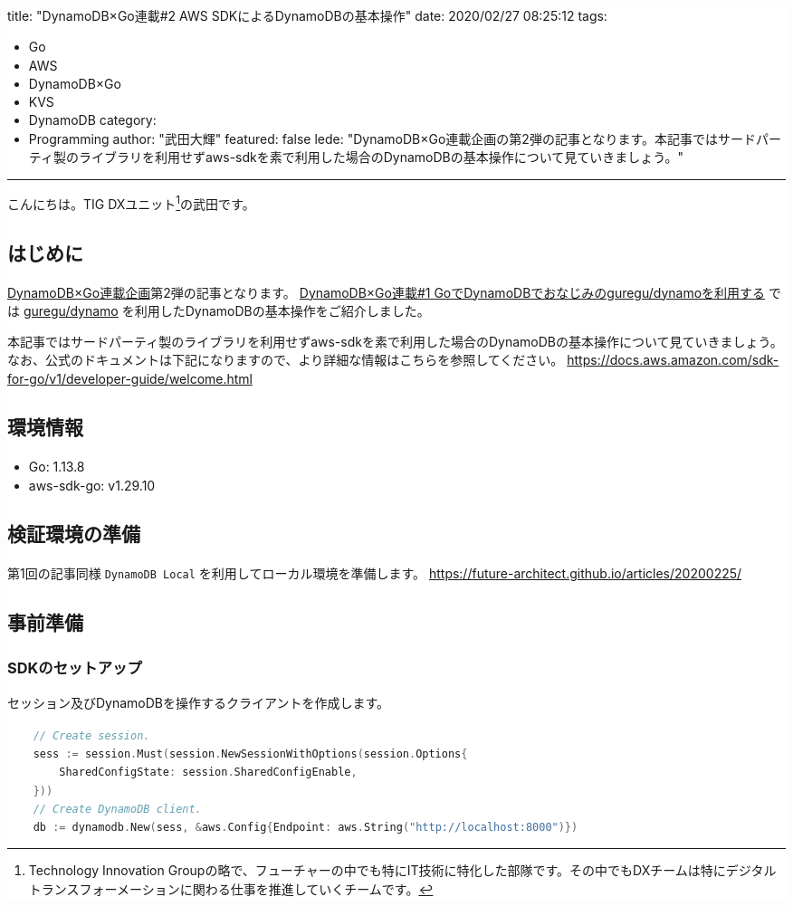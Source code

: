 title: "DynamoDB×Go連載#2 AWS SDKによるDynamoDBの基本操作"
date: 2020/02/27 08:25:12
tags:
  - Go
  - AWS
  - DynamoDB×Go
  - KVS
  - DynamoDB
category:
  - Programming
author: "武田大輝"
featured: false
lede: "DynamoDB×Go連載企画の第2弾の記事となります。本記事ではサードパーティ製のライブラリを利用せずaws-sdkを素で利用した場合のDynamoDBの基本操作について見ていきましょう。"
---

こんにちは。TIG DXユニット[^1]の武田です。

[^1]: Technology Innovation Groupの略で、フューチャーの中でも特にIT技術に特化した部隊です。その中でもDXチームは特にデジタルトランスフォーメーションに関わる仕事を推進していくチームです。

## はじめに

[DynamoDB×Go連載企画](https://future-architect.github.io/tags/DynamoDB%C3%97Go/)第2弾の記事となります。
[DynamoDB×Go連載#1 GoでDynamoDBでおなじみのguregu/dynamoを利用する](https://future-architect.github.io/articles/20200225/) では [guregu/dynamo](https://github.com/guregu/dynamo) を利用したDynamoDBの基本操作をご紹介しました。

本記事ではサードパーティ製のライブラリを利用せずaws-sdkを素で利用した場合のDynamoDBの基本操作について見ていきましょう。
なお、公式のドキュメントは下記になりますので、より詳細な情報はこちらを参照してください。
https://docs.aws.amazon.com/sdk-for-go/v1/developer-guide/welcome.html

## 環境情報

* Go: 1.13.8
* aws-sdk-go: v1.29.10

## 検証環境の準備

第1回の記事同様 `DynamoDB Local` を利用してローカル環境を準備します。
https://future-architect.github.io/articles/20200225/

## 事前準備

### SDKのセットアップ

セッション及びDynamoDBを操作するクライアントを作成します。

```go クライアントの生成
	// Create session.
	sess := session.Must(session.NewSessionWithOptions(session.Options{
		SharedConfigState: session.SharedConfigEnable,
	}))
	// Create DynamoDB client.
	db := dynamodb.New(sess, &aws.Config{Endpoint: aws.String("http://localhost:8000")})
```
